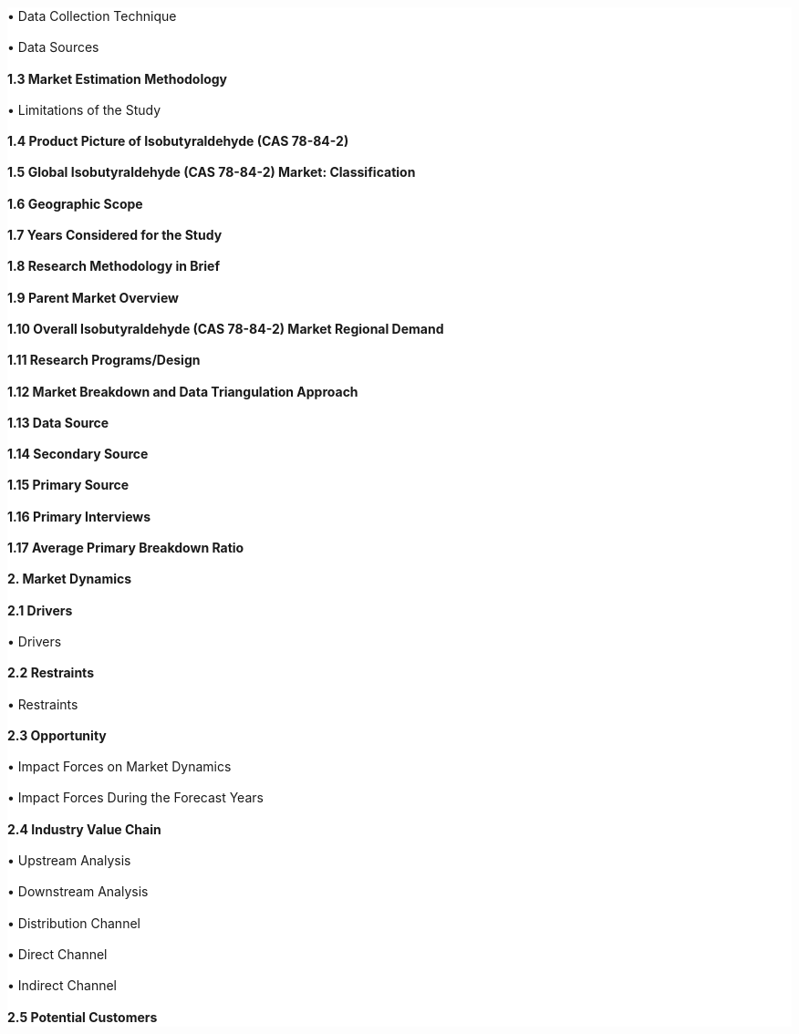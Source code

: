 • Data Collection Technique

• Data Sources

<strong>1.3 Market Estimation Methodology</strong>

• Limitations of the Study

<strong>1.4 Product Picture of Isobutyraldehyde (CAS 78-84-2)</strong>

<strong>1.5 Global Isobutyraldehyde (CAS 78-84-2) Market: Classification</strong>

<strong>1.6 Geographic Scope</strong>

<strong>1.7 Years Considered for the Study</strong>

<strong>1.8 Research Methodology in Brief</strong>

<strong>1.9 Parent Market Overview</strong>

<strong>1.10 Overall Isobutyraldehyde (CAS 78-84-2) Market Regional Demand</strong>

<strong>1.11 Research Programs/Design</strong>

<strong>1.12 Market Breakdown and Data Triangulation Approach</strong>

<strong>1.13 Data Source</strong>

<strong>1.14 Secondary Source</strong>

<strong>1.15 Primary Source</strong>

<strong>1.16 Primary Interviews</strong>

<strong>1.17 Average Primary Breakdown Ratio</strong>

<strong>2. Market Dynamics</strong>

<strong>2.1 Drivers</strong>

• Drivers

<strong>2.2 Restraints</strong>

• Restraints

<strong>2.3 Opportunity</strong>

• Impact Forces on Market Dynamics

• Impact Forces During the Forecast Years

<strong>2.4 Industry Value Chain</strong>

• Upstream Analysis

• Downstream Analysis

• Distribution Channel

• Direct Channel

• Indirect Channel

<strong>2.5 Potential Customers</strong>
